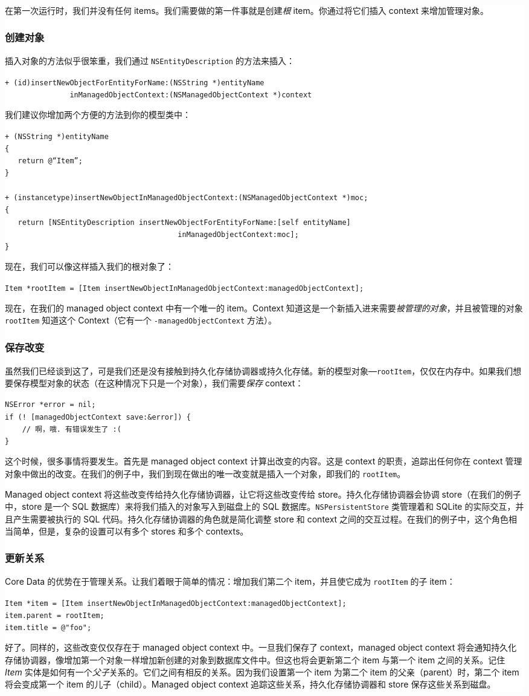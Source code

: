 在第一次运行时，我们并没有任何 items。我们需要做的第一件事就是创建*根* item。你通过将它们插入 context 来增加管理对象。

### 创建对象

插入对象的方法似乎很笨重，我们通过 `NSEntityDescription` 的方法来插入：

    + (id)insertNewObjectForEntityForName:(NSString *)entityName 
                   inManagedObjectContext:(NSManagedObjectContext *)context

我们建议你增加两个方便的方法到你的模型类中：

    + (NSString *)entityName
    {
       return @“Item”;
    }
    
    + (instancetype)insertNewObjectInManagedObjectContext:(NSManagedObjectContext *)moc;
    {
       return [NSEntityDescription insertNewObjectForEntityForName:[self entityName] 
                                            inManagedObjectContext:moc];
    }

现在，我们可以像这样插入我们的根对象了：

    Item *rootItem = [Item insertNewObjectInManagedObjectContext:managedObjectContext];

现在，在我们的 managed object context 中有一个唯一的 item。Context 知道这是一个新插入进来需要*被管理的对象*，并且被管理的对象 `rootItem` 知道这个 Context（它有一个 `-managedObjectContext` 方法）。

### 保存改变

虽然我们已经谈到这了，可是我们还是没有接触到持久化存储协调器或持久化存储。新的模型对象—`rootItem`，仅仅在内存中。如果我们想要保存模型对象的状态（在这种情况下只是一个对象），我们需要*保存* context：

    NSError *error = nil;
	if (! [managedObjectContext save:&error]) {
		// 啊，哦. 有错误发生了 :(
	}

这个时候，很多事情将要发生。首先是 managed object context 计算出改变的内容。这是 context 的职责，追踪出任何你在 context 管理对象中做出的改变。在我们的例子中，我们到现在做出的唯一改变就是插入一个对象，即我们的 `rootItem`。

Managed object context 将这些改变传给持久化存储协调器，让它将这些改变传给 store。持久化存储协调器会协调 store（在我们的例子中，store 是一个 SQL 数据库）来将我们插入的对象写入到磁盘上的 SQL 数据库。`NSPersistentStore` 类管理着和 SQLite 的实际交互，并且产生需要被执行的 SQL 代码。持久化存储协调器的角色就是简化调整 store 和 context 之间的交互过程。在我们的例子中，这个角色相当简单，但是，复杂的设置可以有多个 stores 和多个 contexts。

### 更新关系

Core Data 的优势在于管理关系。让我们着眼于简单的情况：增加我们第二个 item，并且使它成为 `rootItem` 的子 item：

    Item *item = [Item insertNewObjectInManagedObjectContext:managedObjectContext];
	item.parent = rootItem;
	item.title = @"foo";

好了。同样的，这些改变仅仅存在于 managed object context 中。一旦我们保存了 context，managed object context 将会通知持久化存储协调器，像增加第一个对象一样增加新创建的对象到数据库文件中。但这也将会更新第二个 item 与第一个 item 之间的关系。记住 *Item* 实体是如何有一个*父子*关系的。它们之间有相反的关系。因为我们设置第一个 item 为第二个 item 的父亲（parent）时，第二个 item 将会变成第一个 item 的儿子（child）。Managed object context 追踪这些关系，持久化存储协调器和 store 保存这些关系到磁盘。
